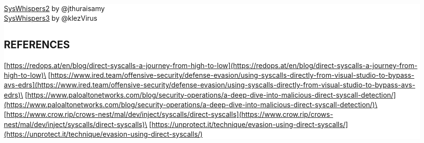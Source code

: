 [SysWhispers2](https://github.com/jthuraisamy/SysWhispers2) by @jthuraisamy\
[SysWhispers3](https://github.com/klezVirus/SysWhispers3) by @klezVirus

## REFERENCES

[https://redops.at/en/blog/direct-syscalls-a-journey-from-high-to-low](https://redops.at/en/blog/direct-syscalls-a-journey-from-high-to-low)\
[https://www.ired.team/offensive-security/defense-evasion/using-syscalls-directly-from-visual-studio-to-bypass-avs-edrs](https://www.ired.team/offensive-security/defense-evasion/using-syscalls-directly-from-visual-studio-to-bypass-avs-edrs)\
[https://www.paloaltonetworks.com/blog/security-operations/a-deep-dive-into-malicious-direct-syscall-detection/](https://www.paloaltonetworks.com/blog/security-operations/a-deep-dive-into-malicious-direct-syscall-detection/)\
[https://www.crow.rip/crows-nest/mal/dev/inject/syscalls/direct-syscalls](https://www.crow.rip/crows-nest/mal/dev/inject/syscalls/direct-syscalls)\
[https://unprotect.it/technique/evasion-using-direct-syscalls/](https://unprotect.it/technique/evasion-using-direct-syscalls/)
